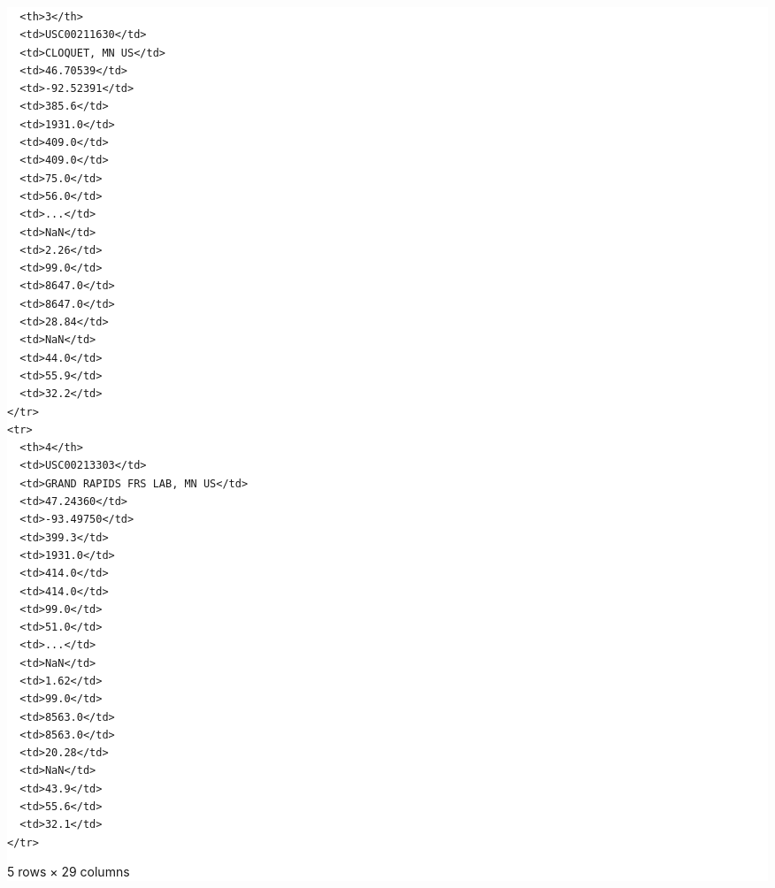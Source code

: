       <th>3</th>
      <td>USC00211630</td>
      <td>CLOQUET, MN US</td>
      <td>46.70539</td>
      <td>-92.52391</td>
      <td>385.6</td>
      <td>1931.0</td>
      <td>409.0</td>
      <td>409.0</td>
      <td>75.0</td>
      <td>56.0</td>
      <td>...</td>
      <td>NaN</td>
      <td>2.26</td>
      <td>99.0</td>
      <td>8647.0</td>
      <td>8647.0</td>
      <td>28.84</td>
      <td>NaN</td>
      <td>44.0</td>
      <td>55.9</td>
      <td>32.2</td>
    </tr>
    <tr>
      <th>4</th>
      <td>USC00213303</td>
      <td>GRAND RAPIDS FRS LAB, MN US</td>
      <td>47.24360</td>
      <td>-93.49750</td>
      <td>399.3</td>
      <td>1931.0</td>
      <td>414.0</td>
      <td>414.0</td>
      <td>99.0</td>
      <td>51.0</td>
      <td>...</td>
      <td>NaN</td>
      <td>1.62</td>
      <td>99.0</td>
      <td>8563.0</td>
      <td>8563.0</td>
      <td>20.28</td>
      <td>NaN</td>
      <td>43.9</td>
      <td>55.6</td>
      <td>32.1</td>
    </tr>
  </tbody>
</table>
<p>5 rows × 29 columns</p>
</div>

